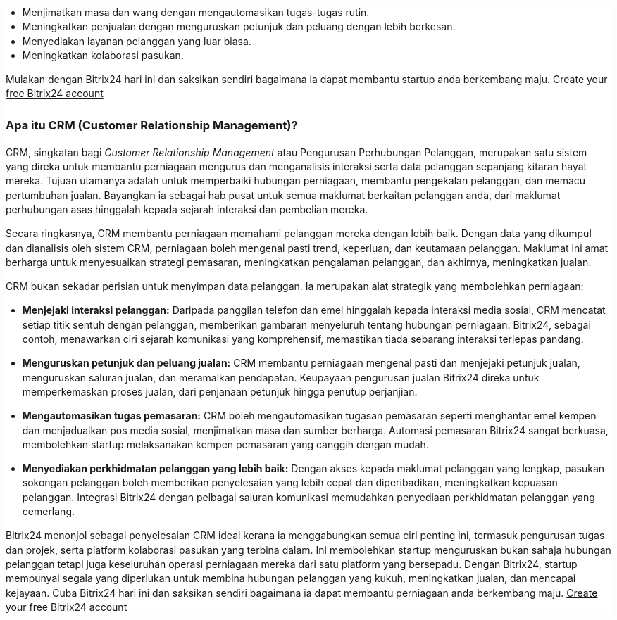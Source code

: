 * Menjimatkan masa dan wang dengan mengautomasikan tugas-tugas rutin.
* Meningkatkan penjualan dengan menguruskan petunjuk dan peluang dengan lebih berkesan.
* Menyediakan layanan pelanggan yang luar biasa.
* Meningkatkan kolaborasi pasukan.

Mulakan dengan Bitrix24 hari ini dan saksikan sendiri bagaimana ia dapat membantu startup anda berkembang maju. <a href="https://www.bitrix24.com/create.php?p=25482205&p1=10SistemCRMTerbaikuntukStartup%3APercumaHinggaPremium" rel="noindex nofollow">Create your free Bitrix24 account</a>

### Apa itu CRM (Customer Relationship Management)?

CRM, singkatan bagi *Customer Relationship Management* atau Pengurusan Perhubungan Pelanggan, merupakan satu sistem yang direka untuk membantu perniagaan mengurus dan menganalisis interaksi serta data pelanggan sepanjang kitaran hayat mereka.  Tujuan utamanya adalah untuk memperbaiki hubungan perniagaan, membantu pengekalan pelanggan, dan memacu pertumbuhan jualan.  Bayangkan ia sebagai hab pusat untuk semua maklumat berkaitan pelanggan anda, dari maklumat perhubungan asas hinggalah kepada sejarah interaksi dan pembelian mereka.

Secara ringkasnya, CRM membantu perniagaan memahami pelanggan mereka dengan lebih baik.  Dengan data yang dikumpul dan dianalisis oleh sistem CRM, perniagaan boleh mengenal pasti trend, keperluan, dan keutamaan pelanggan.  Maklumat ini amat berharga untuk menyesuaikan strategi pemasaran, meningkatkan pengalaman pelanggan, dan akhirnya, meningkatkan jualan.

CRM bukan sekadar perisian untuk menyimpan data pelanggan. Ia merupakan alat strategik yang membolehkan perniagaan:

* **Menjejaki interaksi pelanggan:**  Daripada panggilan telefon dan emel hinggalah kepada interaksi media sosial, CRM mencatat setiap titik sentuh dengan pelanggan, memberikan gambaran menyeluruh tentang hubungan perniagaan.  Bitrix24, sebagai contoh, menawarkan ciri sejarah komunikasi yang komprehensif, memastikan tiada sebarang interaksi terlepas pandang.

* **Menguruskan petunjuk dan peluang jualan:**  CRM membantu perniagaan mengenal pasti dan menjejaki petunjuk jualan, menguruskan saluran jualan, dan meramalkan pendapatan.  Keupayaan pengurusan jualan Bitrix24 direka untuk memperkemaskan proses jualan, dari penjanaan petunjuk hingga penutup perjanjian.

* **Mengautomasikan tugas pemasaran:**  CRM boleh mengautomasikan tugasan pemasaran seperti menghantar emel kempen dan menjadualkan pos media sosial, menjimatkan masa dan sumber berharga.  Automasi pemasaran Bitrix24 sangat berkuasa, membolehkan startup melaksanakan kempen pemasaran yang canggih dengan mudah.

* **Menyediakan perkhidmatan pelanggan yang lebih baik:**  Dengan akses kepada maklumat pelanggan yang lengkap, pasukan sokongan pelanggan boleh memberikan penyelesaian yang lebih cepat dan diperibadikan, meningkatkan kepuasan pelanggan.  Integrasi Bitrix24 dengan pelbagai saluran komunikasi memudahkan penyediaan perkhidmatan pelanggan yang cemerlang.

Bitrix24 menonjol sebagai penyelesaian CRM ideal kerana ia menggabungkan semua ciri penting ini, termasuk pengurusan tugas dan projek, serta platform kolaborasi pasukan yang terbina dalam. Ini membolehkan startup menguruskan bukan sahaja hubungan pelanggan tetapi juga keseluruhan operasi perniagaan mereka dari satu platform yang bersepadu.  Dengan Bitrix24, startup mempunyai segala yang diperlukan untuk membina hubungan pelanggan yang kukuh, meningkatkan jualan, dan mencapai kejayaan.  Cuba Bitrix24 hari ini dan saksikan sendiri bagaimana ia dapat membantu perniagaan anda berkembang maju. <a href="https://www.bitrix24.com/create.php?p=25482205&p1=10SistemCRMTerbaikuntukStartup%3APercumaHinggaPremium" rel="noindex nofollow">Create your free Bitrix24 account</a>
